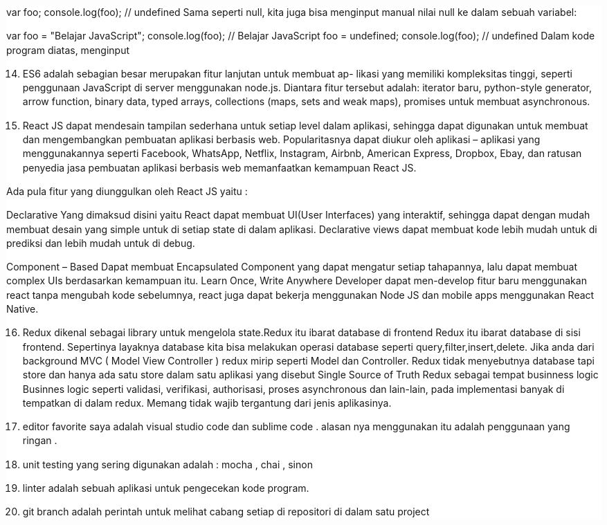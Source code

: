 var foo;
console.log(foo);
// undefined
Sama seperti null, kita juga bisa menginput manual nilai null ke dalam sebuah variabel:

var foo = "Belajar JavaScript";
console.log(foo); // Belajar JavaScript
foo = undefined;
console.log(foo);
// undefined
Dalam kode program diatas, menginput

14. ES6 adalah sebagian besar merupakan fitur lanjutan untuk membuat ap-
likasi yang memiliki kompleksitas tinggi, seperti penggunaan JavaScript di server menggunakan 
node.js.
Diantara fitur tersebut adalah: iterator baru, python-style generator, arrow function, binary data,
typed arrays, collections (maps, sets and weak maps), promises untuk membuat asynchronous.

15. React JS dapat mendesain tampilan sederhana untuk setiap level dalam aplikasi, sehingga dapat digunakan untuk membuat dan mengembangkan pembuatan aplikasi berbasis web. Popularitasnya dapat diukur oleh aplikasi – aplikasi yang menggunakannya seperti Facebook, WhatsApp, Netflix, Instagram, Airbnb, American Express, Dropbox, Ebay, dan ratusan penyedia jasa pembuatan aplikasi berbasis web memanfaatkan kemampuan React JS.

Ada pula fitur yang diunggulkan oleh React JS yaitu :

Declarative
Yang dimaksud disini yaitu React dapat membuat UI(User Interfaces) yang interaktif, sehingga dapat dengan mudah membuat desain yang simple untuk di setiap state di dalam aplikasi. Declarative views dapat membuat kode lebih mudah untuk di prediksi dan lebih mudah untuk di debug.

Component – Based
Dapat membuat Encapsulated Component yang dapat mengatur setiap tahapannya, lalu dapat membuat complex UIs berdasarkan kemampuan itu.
Learn Once, Write Anywhere
Developer dapat men-develop fitur baru menggunakan react tanpa mengubah kode sebelumnya, react juga dapat bekerja menggunakan Node JS dan mobile apps menggunakan React Native. 

16. Redux dikenal sebagai library untuk mengelola state.Redux itu ibarat database di frontend
Redux itu ibarat database di sisi frontend. Sepertinya layaknya database kita bisa melakukan operasi database seperti query,filter,insert,delete. Jika anda dari background MVC ( Model View Controller ) redux mirip seperti Model dan Controller. Redux tidak menyebutnya database tapi store dan hanya ada satu store dalam satu aplikasi yang disebut Single Source of Truth Redux sebagai tempat businness logic
Businnes logic seperti validasi, verifikasi, authorisasi, proses asynchronous dan lain-lain, pada implementasi banyak di tempatkan di dalam redux. Memang tidak wajib tergantung dari jenis aplikasinya.

17. editor favorite saya adalah visual studio code dan sublime code . alasan nya menggunakan itu adalah penggunaan yang ringan .

18. unit testing yang sering digunakan adalah : mocha , chai , sinon

19. linter adalah sebuah aplikasi untuk pengecekan kode program.

20. git branch adalah perintah untuk melihat cabang setiap di repositori di dalam satu project 
